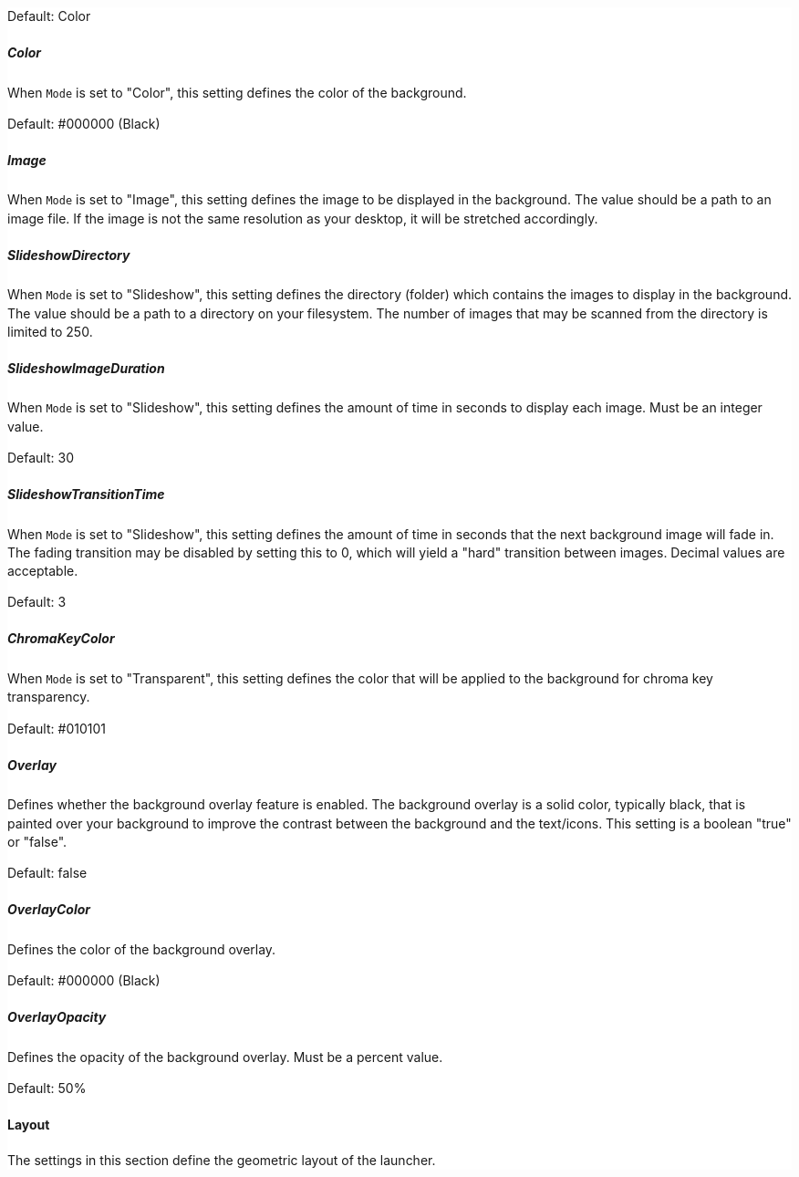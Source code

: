 Default: Color

##### Color
When `Mode` is set to "Color", this setting defines the color of the background.

Default: #000000 (Black)

##### Image
When `Mode` is set to "Image", this setting defines the image to be displayed in the background. The value should be a path to an image file. If the image is not the same resolution as your desktop, it will be stretched accordingly.

##### SlideshowDirectory
When `Mode` is set to "Slideshow", this setting defines the directory (folder) which contains the images to display in the background. The value should be a path to a directory on your filesystem. The number of images that may be scanned from the directory is limited to 250.

##### SlideshowImageDuration
When `Mode` is set to "Slideshow", this setting defines the amount of time in seconds to display each image. Must be an integer value.

Default: 30

##### SlideshowTransitionTime
When `Mode` is set to "Slideshow", this setting defines the amount of time in seconds that the next background image will fade in. The fading transition may be disabled by setting this to 0, which will yield a "hard" transition between images. Decimal values are acceptable.

Default: 3

##### ChromaKeyColor
When `Mode` is set to "Transparent", this setting defines the color that will be applied to the background for chroma key transparency.

Default: #010101

##### Overlay
Defines whether the background overlay feature is enabled. The background overlay is a solid color, typically black, that is painted over your background to improve the contrast between the background and the text/icons. This setting is a boolean "true" or "false".

Default: false

##### OverlayColor
Defines the color of the background overlay.

Default: #000000 (Black)

##### OverlayOpacity
Defines the opacity of the background overlay. Must be a percent value.

Default: 50%

#### Layout
The settings in this section define the geometric layout of the launcher.
